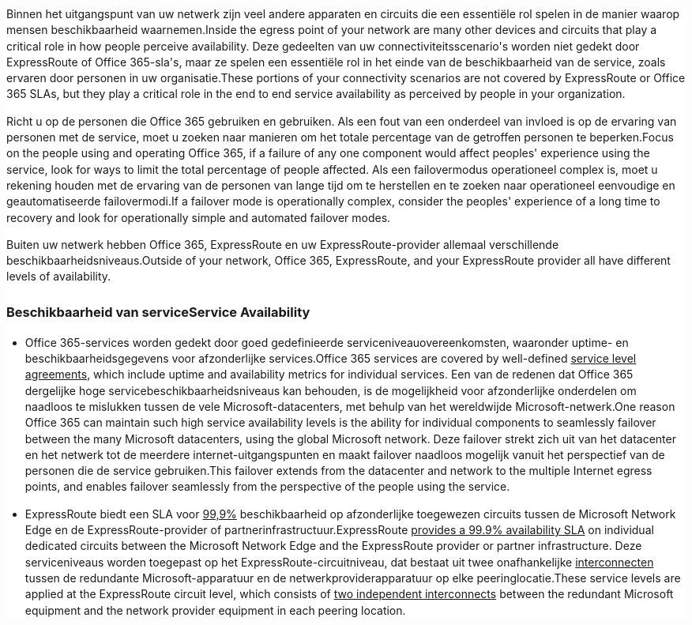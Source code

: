 <span data-ttu-id="a16cc-220">Binnen het uitgangspunt van uw netwerk zijn veel andere apparaten en circuits die een essentiële rol spelen in de manier waarop mensen beschikbaarheid waarnemen.</span><span class="sxs-lookup"><span data-stu-id="a16cc-220">Inside the egress point of your network are many other devices and circuits that play a critical role in how people perceive availability.</span></span> <span data-ttu-id="a16cc-221">Deze gedeelten van uw connectiviteitsscenario's worden niet gedekt door ExpressRoute of Office 365-sla's, maar ze spelen een essentiële rol in het einde van de beschikbaarheid van de service, zoals ervaren door personen in uw organisatie.</span><span class="sxs-lookup"><span data-stu-id="a16cc-221">These portions of your connectivity scenarios are not covered by ExpressRoute or Office 365 SLAs, but they play a critical role in the end to end service availability as perceived by people in your organization.</span></span>
  
<span data-ttu-id="a16cc-222">Richt u op de personen die Office 365 gebruiken en gebruiken. Als een fout van een onderdeel van invloed is op de ervaring van personen met de service, moet u zoeken naar manieren om het totale percentage van de getroffen personen te beperken.</span><span class="sxs-lookup"><span data-stu-id="a16cc-222">Focus on the people using and operating Office 365, if a failure of any one component would affect peoples' experience using the service, look for ways to limit the total percentage of people affected.</span></span> <span data-ttu-id="a16cc-223">Als een failovermodus operationeel complex is, moet u rekening houden met de ervaring van de personen van lange tijd om te herstellen en te zoeken naar operationeel eenvoudige en geautomatiseerde failovermodi.</span><span class="sxs-lookup"><span data-stu-id="a16cc-223">If a failover mode is operationally complex, consider the peoples' experience of a long time to recovery and look for operationally simple and automated failover modes.</span></span>
  
<span data-ttu-id="a16cc-224">Buiten uw netwerk hebben Office 365, ExpressRoute en uw ExpressRoute-provider allemaal verschillende beschikbaarheidsniveaus.</span><span class="sxs-lookup"><span data-stu-id="a16cc-224">Outside of your network, Office 365, ExpressRoute, and your ExpressRoute provider all have different levels of availability.</span></span>
  
### <a name="service-availability"></a><span data-ttu-id="a16cc-225">Beschikbaarheid van service</span><span class="sxs-lookup"><span data-stu-id="a16cc-225">Service Availability</span></span>
  
- <span data-ttu-id="a16cc-226">Office 365-services worden gedekt [](/office365/servicedescriptions/office-365-platform-service-description/service-level-agreement)door goed gedefinieerde serviceniveauovereenkomsten, waaronder uptime- en beschikbaarheidsgegevens voor afzonderlijke services.</span><span class="sxs-lookup"><span data-stu-id="a16cc-226">Office 365 services are covered by well-defined [service level agreements](/office365/servicedescriptions/office-365-platform-service-description/service-level-agreement), which include uptime and availability metrics for individual services.</span></span> <span data-ttu-id="a16cc-227">Een van de redenen dat Office 365 dergelijke hoge servicebeschikbaarheidsniveaus kan behouden, is de mogelijkheid voor afzonderlijke onderdelen om naadloos te mislukken tussen de vele Microsoft-datacenters, met behulp van het wereldwijde Microsoft-netwerk.</span><span class="sxs-lookup"><span data-stu-id="a16cc-227">One reason Office 365 can maintain such high service availability levels is the ability for individual components to seamlessly failover between the many Microsoft datacenters, using the global Microsoft network.</span></span> <span data-ttu-id="a16cc-228">Deze failover strekt zich uit van het datacenter en het netwerk tot de meerdere internet-uitgangspunten en maakt failover naadloos mogelijk vanuit het perspectief van de personen die de service gebruiken.</span><span class="sxs-lookup"><span data-stu-id="a16cc-228">This failover extends from the datacenter and network to the multiple Internet egress points, and enables failover seamlessly from the perspective of the people using the service.</span></span>

- <span data-ttu-id="a16cc-229">ExpressRoute biedt een SLA voor [99,9%](https://azure.microsoft.com/support/legal/sla/expressroute/v1_0/) beschikbaarheid op afzonderlijke toegewezen circuits tussen de Microsoft Network Edge en de ExpressRoute-provider of partnerinfrastructuur.</span><span class="sxs-lookup"><span data-stu-id="a16cc-229">ExpressRoute [provides a 99.9% availability SLA](https://azure.microsoft.com/support/legal/sla/expressroute/v1_0/) on individual dedicated circuits between the Microsoft Network Edge and the ExpressRoute provider or partner infrastructure.</span></span> <span data-ttu-id="a16cc-230">Deze serviceniveaus worden toegepast op het ExpressRoute-circuitniveau, dat bestaat uit twee onafhankelijke [interconnecten](/azure/expressroute/expressroute-introduction) tussen de redundante Microsoft-apparatuur en de netwerkproviderapparatuur op elke peeringlocatie.</span><span class="sxs-lookup"><span data-stu-id="a16cc-230">These service levels are applied at the ExpressRoute circuit level, which consists of [two independent interconnects](/azure/expressroute/expressroute-introduction) between the redundant Microsoft equipment and the network provider equipment in each peering location.</span></span>
